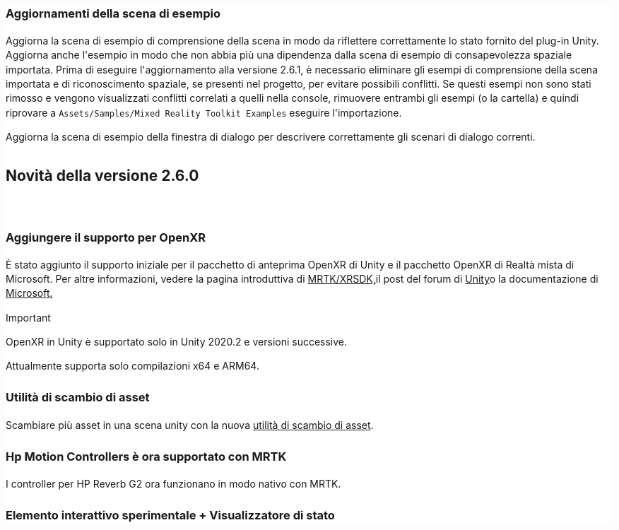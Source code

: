 ### <a name="sample-scene-updates"></a>Aggiornamenti della scena di esempio

Aggiorna la scena di esempio di comprensione della scena in modo da riflettere correttamente lo stato fornito del plug-in Unity. Aggiorna anche l'esempio in modo che non abbia più una dipendenza dalla scena di esempio di consapevolezza spaziale importata. Prima di eseguire l'aggiornamento alla versione 2.6.1, è necessario eliminare gli esempi di comprensione della scena importata e di riconoscimento spaziale, se presenti nel progetto, per evitare possibili conflitti. Se questi esempi non sono stati rimosso e vengono visualizzati conflitti correlati a quelli nella console, rimuovere entrambi gli esempi (o la cartella) e quindi riprovare a `Assets/Samples/Mixed Reality Toolkit Examples` eseguire l'importazione.

Aggiorna la scena di esempio della finestra di dialogo per descrivere correttamente gli scenari di dialogo correnti.

## <a name="whats-new-in-260"></a>Novità della versione 2.6.0

<iframe width="940" height="530" src="https://www.youtube.com/embed/qfONlUCSWdg" frameborder="0" allow="accelerometer; autoplay; encrypted-media; gyroscope; picture-in-picture" allowfullscreen></iframe>
<br>

### <a name="add-support-for-openxr"></a>Aggiungere il supporto per OpenXR

È stato aggiunto il supporto iniziale per il pacchetto di anteprima OpenXR di Unity e il pacchetto OpenXR di Realtà mista di Microsoft. Per altre informazioni, vedere la pagina introduttiva di [MRTK/XRSDK,](../configuration/getting-started-with-mrtk-and-xrsdk.md)il post del forum di [Unity](https://forum.unity.com/threads/unity-support-for-openxr-in-preview.1023613/)o la documentazione di [Microsoft.](/windows/mixed-reality/develop/unity/openxr-getting-started)

> [!IMPORTANT]
> OpenXR in Unity è supportato solo in Unity 2020.2 e versioni successive.
>
> Attualmente supporta solo compilazioni x64 e ARM64.

### <a name="asset-swap-utility"></a>Utilità di scambio di asset

Scambiare più asset in una scena unity con la nuova [utilità di scambio di asset](../features/tools/asset-swap-utility.md).

### <a name="hp-motion-controllers-now-supported-with-mrtk"></a>Hp Motion Controllers è ora supportato con MRTK

I controller per HP Reverb G2 ora funzionano in modo nativo con MRTK.

### <a name="experimental-interactive-element--state-visualizer"></a>Elemento interattivo sperimentale + Visualizzatore di stato
